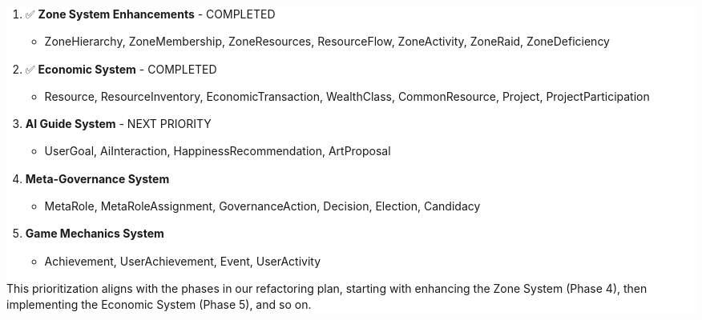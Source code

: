 1. ✅ **Zone System Enhancements** - COMPLETED
   - ZoneHierarchy, ZoneMembership, ZoneResources, ResourceFlow, ZoneActivity, ZoneRaid, ZoneDeficiency

2. ✅ **Economic System** - COMPLETED
   - Resource, ResourceInventory, EconomicTransaction, WealthClass, CommonResource, Project, ProjectParticipation

3. **AI Guide System** - NEXT PRIORITY
   - UserGoal, AiInteraction, HappinessRecommendation, ArtProposal

4. **Meta-Governance System**
   - MetaRole, MetaRoleAssignment, GovernanceAction, Decision, Election, Candidacy

5. **Game Mechanics System**
   - Achievement, UserAchievement, Event, UserActivity

This prioritization aligns with the phases in our refactoring plan, starting with enhancing the Zone System (Phase 4), then implementing the Economic System (Phase 5), and so on. 